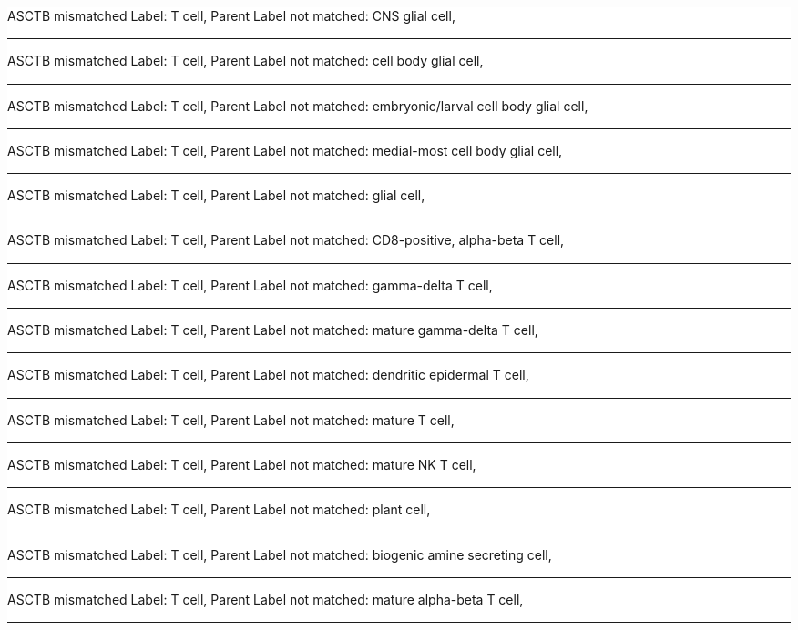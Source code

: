 ASCTB mismatched Label: T cell,
Parent Label  not matched: CNS glial cell,

---
ASCTB mismatched Label: T cell,
Parent Label  not matched: cell body glial cell,

---
ASCTB mismatched Label: T cell,
Parent Label  not matched: embryonic/larval cell body glial cell,

---
ASCTB mismatched Label: T cell,
Parent Label  not matched: medial-most cell body glial cell,

---
ASCTB mismatched Label: T cell,
Parent Label  not matched: glial cell,

---
ASCTB mismatched Label: T cell,
Parent Label  not matched: CD8-positive, alpha-beta T cell,

---
ASCTB mismatched Label: T cell,
Parent Label  not matched: gamma-delta T cell,

---
ASCTB mismatched Label: T cell,
Parent Label  not matched: mature gamma-delta T cell,

---
ASCTB mismatched Label: T cell,
Parent Label  not matched: dendritic epidermal T cell,

---
ASCTB mismatched Label: T cell,
Parent Label  not matched: mature T cell,

---
ASCTB mismatched Label: T cell,
Parent Label  not matched: mature NK T cell,

---
ASCTB mismatched Label: T cell,
Parent Label  not matched: plant cell,

---
ASCTB mismatched Label: T cell,
Parent Label  not matched: biogenic amine secreting cell,

---
ASCTB mismatched Label: T cell,
Parent Label  not matched: mature alpha-beta T cell,

---